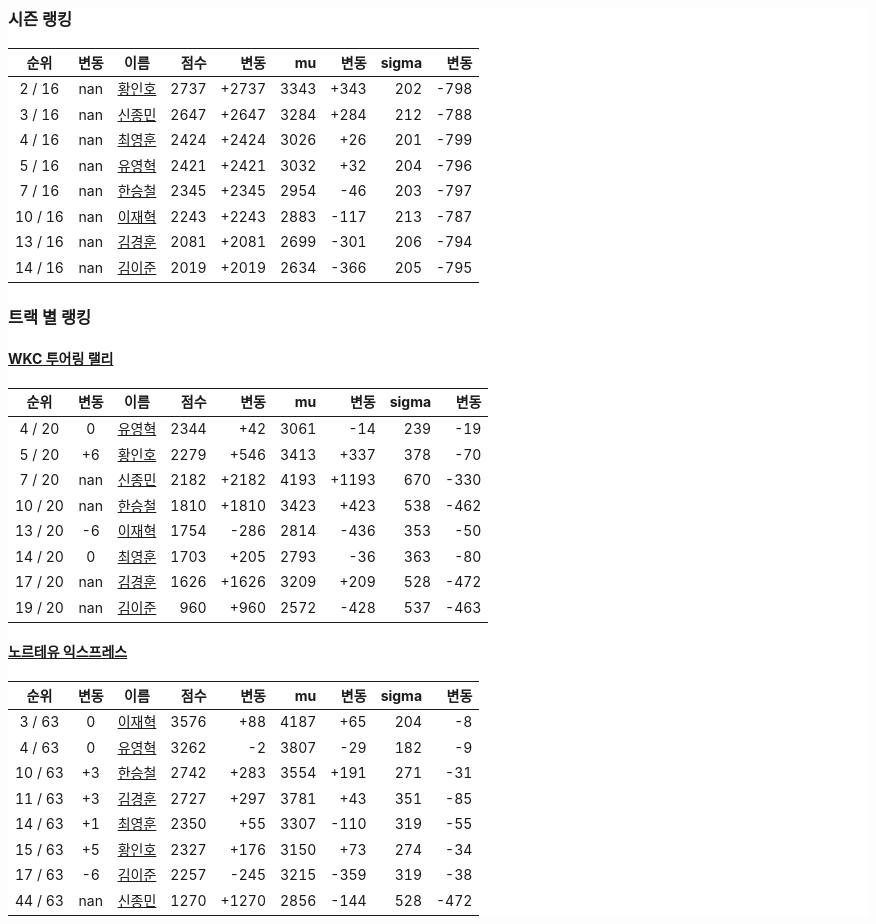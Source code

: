 ### 시즌 랭킹

| 순위 | 변동 | 이름 | 점수 | 변동 | mu | 변동 | sigma | 변동 |
|:---:|:---:|:---:|---:|---:|---:|---:|---:|---:|
| 2 / 16 | nan | [황인호](../hwanginho) | 2737 | +2737 | 3343 | +343 | 202 | -798 |
| 3 / 16 | nan | [신종민](../shinjongmin) | 2647 | +2647 | 3284 | +284 | 212 | -788 |
| 4 / 16 | nan | [최영훈](../choiyeonghun) | 2424 | +2424 | 3026 | +26 | 201 | -799 |
| 5 / 16 | nan | [유영혁](../yuyeonghyeok) | 2421 | +2421 | 3032 | +32 | 204 | -796 |
| 7 / 16 | nan | [한승철](../hanseungcheol) | 2345 | +2345 | 2954 | -46 | 203 | -797 |
| 10 / 16 | nan | [이재혁](../ijaehyeok) | 2243 | +2243 | 2883 | -117 | 213 | -787 |
| 13 / 16 | nan | [김경훈](../gimgyeonghun) | 2081 | +2081 | 2699 | -301 | 206 | -794 |
| 14 / 16 | nan | [김이준](../gimijun) | 2019 | +2019 | 2634 | -366 | 205 | -795 |

### 트랙 별 랭킹


#### [WKC 투어링 랠리](../rally)

| 순위 | 변동 | 이름 | 점수 | 변동 | mu | 변동 | sigma | 변동 |
|:---:|:---:|:---:|---:|---:|---:|---:|---:|---:|
| 4 / 20 | 0 | [유영혁](../yuyeonghyeok) | 2344 | +42 | 3061 | -14 | 239 | -19 |
| 5 / 20 | +6 | [황인호](../hwanginho) | 2279 | +546 | 3413 | +337 | 378 | -70 |
| 7 / 20 | nan | [신종민](../shinjongmin) | 2182 | +2182 | 4193 | +1193 | 670 | -330 |
| 10 / 20 | nan | [한승철](../hanseungcheol) | 1810 | +1810 | 3423 | +423 | 538 | -462 |
| 13 / 20 | -6 | [이재혁](../ijaehyeok) | 1754 | -286 | 2814 | -436 | 353 | -50 |
| 14 / 20 | 0 | [최영훈](../choiyeonghun) | 1703 | +205 | 2793 | -36 | 363 | -80 |
| 17 / 20 | nan | [김경훈](../gimgyeonghun) | 1626 | +1626 | 3209 | +209 | 528 | -472 |
| 19 / 20 | nan | [김이준](../gimijun) | 960 | +960 | 2572 | -428 | 537 | -463 |

#### [노르테유 익스프레스](../noex)

| 순위 | 변동 | 이름 | 점수 | 변동 | mu | 변동 | sigma | 변동 |
|:---:|:---:|:---:|---:|---:|---:|---:|---:|---:|
| 3 / 63 | 0 | [이재혁](../ijaehyeok) | 3576 | +88 | 4187 | +65 | 204 | -8 |
| 4 / 63 | 0 | [유영혁](../yuyeonghyeok) | 3262 | -2 | 3807 | -29 | 182 | -9 |
| 10 / 63 | +3 | [한승철](../hanseungcheol) | 2742 | +283 | 3554 | +191 | 271 | -31 |
| 11 / 63 | +3 | [김경훈](../gimgyeonghun) | 2727 | +297 | 3781 | +43 | 351 | -85 |
| 14 / 63 | +1 | [최영훈](../choiyeonghun) | 2350 | +55 | 3307 | -110 | 319 | -55 |
| 15 / 63 | +5 | [황인호](../hwanginho) | 2327 | +176 | 3150 | +73 | 274 | -34 |
| 17 / 63 | -6 | [김이준](../gimijun) | 2257 | -245 | 3215 | -359 | 319 | -38 |
| 44 / 63 | nan | [신종민](../shinjongmin) | 1270 | +1270 | 2856 | -144 | 528 | -472 |

